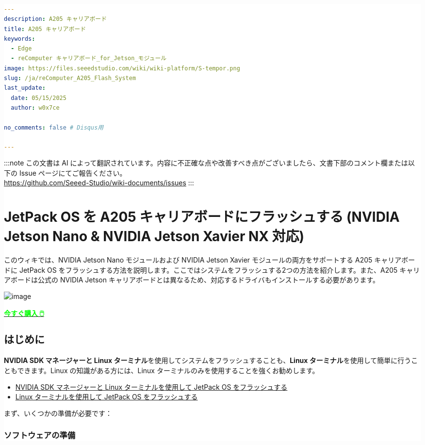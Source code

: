```yaml
---
description: A205 キャリアボード
title: A205 キャリアボード
keywords:
  - Edge
  - reComputer キャリアボード_for_Jetson_モジュール
image: https://files.seeedstudio.com/wiki/wiki-platform/S-tempor.png
slug: /ja/reComputer_A205_Flash_System
last_update:
  date: 05/15/2025
  author: w0x7ce

no_comments: false # Disqus用

---
```

:::note
この文書は AI によって翻訳されています。内容に不正確な点や改善すべき点がございましたら、文書下部のコメント欄または以下の Issue ページにてご報告ください。  
https://github.com/Seeed-Studio/wiki-documents/issues
:::



# JetPack OS を A205 キャリアボードにフラッシュする (NVIDIA Jetson Nano & NVIDIA Jetson Xavier NX 対応)

このウィキでは、NVIDIA Jetson Nano モジュールおよび NVIDIA Jetson Xavier モジュールの両方をサポートする A205 キャリアボードに JetPack OS をフラッシュする方法を説明します。ここではシステムをフラッシュする2つの方法を紹介します。また、A205 キャリアボードは公式の NVIDIA Jetson キャリアボードとは異なるため、対応するドライバもインストールする必要があります。

![image](https://files.seeedstudio.com/wiki/reComputer_Carrier_Board/A205/Flash_A205.png)

<div class="get_one_now_container" style={{textAlign: 'center'}}>
    <a class="get_one_now_item" href="https://www.seeedstudio.com/A205-Carrier-Board-for-Jetson-Nano-Xavier-NX-p-5133.html" target="_blank"><strong><span><font color={'FFFFFF'} size={"4"}> 今すぐ購入 🖱️</font></span></strong></a>
</div>

## はじめに

**NVIDIA SDK マネージャーと Linux ターミナル**を使用してシステムをフラッシュすることも、**Linux ターミナル**を使用して簡単に行うこともできます。Linux の知識がある方には、Linux ターミナルのみを使用することを強くお勧めします。

- [NVIDIA SDK マネージャーと Linux ターミナルを使用して JetPack OS をフラッシュする](#flashing-jetpack-os-via-nvidia-sdk-manager)
- [Linux ターミナルを使用して JetPack OS をフラッシュする](#flashing-jetpack-os-via-command-line)

まず、いくつかの準備が必要です：

### ソフトウェアの準備
